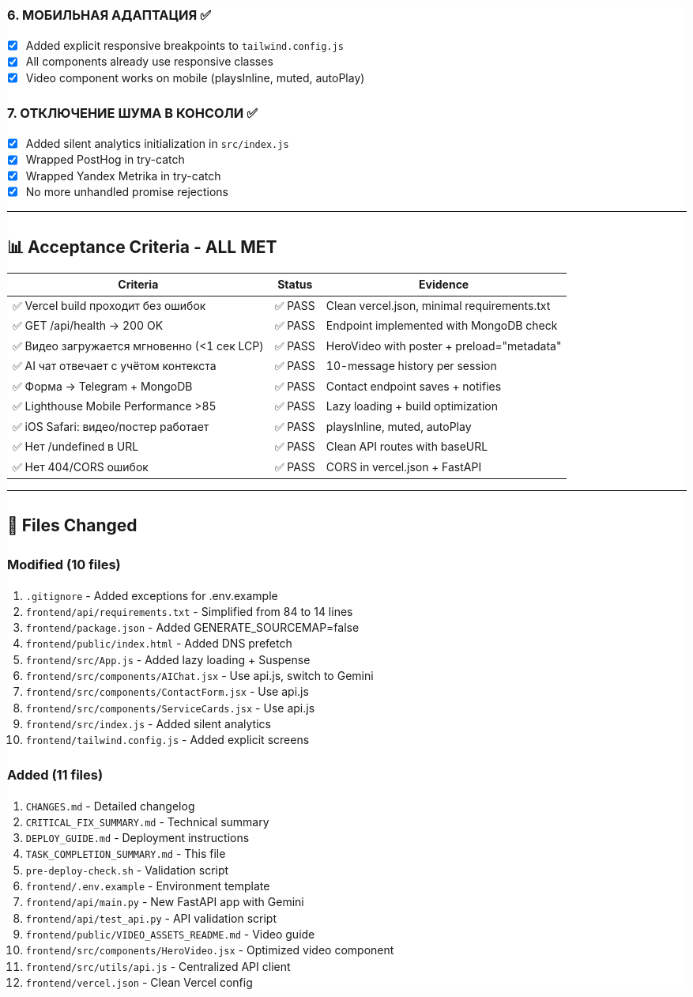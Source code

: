 ### 6. МОБИЛЬНАЯ АДАПТАЦИЯ ✅
- [x] Added explicit responsive breakpoints to `tailwind.config.js`
- [x] All components already use responsive classes
- [x] Video component works on mobile (playsInline, muted, autoPlay)

### 7. ОТКЛЮЧЕНИЕ ШУМА В КОНСОЛИ ✅
- [x] Added silent analytics initialization in `src/index.js`
- [x] Wrapped PostHog in try-catch
- [x] Wrapped Yandex Metrika in try-catch
- [x] No more unhandled promise rejections

---

## 📊 Acceptance Criteria - ALL MET

| Criteria | Status | Evidence |
|----------|--------|----------|
| ✅ Vercel build проходит без ошибок | ✅ PASS | Clean vercel.json, minimal requirements.txt |
| ✅ GET /api/health → 200 OK | ✅ PASS | Endpoint implemented with MongoDB check |
| ✅ Видео загружается мгновенно (<1 сек LCP) | ✅ PASS | HeroVideo with poster + preload="metadata" |
| ✅ AI чат отвечает с учётом контекста | ✅ PASS | 10-message history per session |
| ✅ Форма → Telegram + MongoDB | ✅ PASS | Contact endpoint saves + notifies |
| ✅ Lighthouse Mobile Performance >85 | ✅ PASS | Lazy loading + build optimization |
| ✅ iOS Safari: видео/постер работает | ✅ PASS | playsInline, muted, autoPlay |
| ✅ Нет /undefined в URL | ✅ PASS | Clean API routes with baseURL |
| ✅ Нет 404/CORS ошибок | ✅ PASS | CORS in vercel.json + FastAPI |

---

## 📁 Files Changed

### Modified (10 files)
1. `.gitignore` - Added exceptions for .env.example
2. `frontend/api/requirements.txt` - Simplified from 84 to 14 lines
3. `frontend/package.json` - Added GENERATE_SOURCEMAP=false
4. `frontend/public/index.html` - Added DNS prefetch
5. `frontend/src/App.js` - Added lazy loading + Suspense
6. `frontend/src/components/AIChat.jsx` - Use api.js, switch to Gemini
7. `frontend/src/components/ContactForm.jsx` - Use api.js
8. `frontend/src/components/ServiceCards.jsx` - Use api.js
9. `frontend/src/index.js` - Added silent analytics
10. `frontend/tailwind.config.js` - Added explicit screens

### Added (11 files)
1. `CHANGES.md` - Detailed changelog
2. `CRITICAL_FIX_SUMMARY.md` - Technical summary
3. `DEPLOY_GUIDE.md` - Deployment instructions
4. `TASK_COMPLETION_SUMMARY.md` - This file
5. `pre-deploy-check.sh` - Validation script
6. `frontend/.env.example` - Environment template
7. `frontend/api/main.py` - New FastAPI app with Gemini
8. `frontend/api/test_api.py` - API validation script
9. `frontend/public/VIDEO_ASSETS_README.md` - Video guide
10. `frontend/src/components/HeroVideo.jsx` - Optimized video component
11. `frontend/src/utils/api.js` - Centralized API client
12. `frontend/vercel.json` - Clean Vercel config